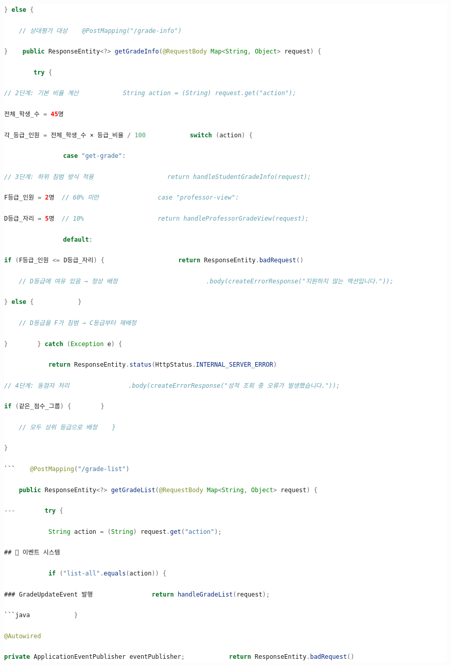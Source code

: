 ```java
} else {

    // 상대평가 대상    @PostMapping("/grade-info")

}    public ResponseEntity<?> getGradeInfo(@RequestBody Map<String, Object> request) {

        try {

// 2단계: 기본 비율 계산            String action = (String) request.get("action");

전체_학생_수 = 45명            

각_등급_인원 = 전체_학생_수 × 등급_비율 / 100            switch (action) {

                case "get-grade":

// 3단계: 하위 침범 방식 적용                    return handleStudentGradeInfo(request);

F등급_인원 = 2명  // 60% 미만                case "professor-view":

D등급_자리 = 5명  // 10%                    return handleProfessorGradeView(request);

                default:

if (F등급_인원 <= D등급_자리) {                    return ResponseEntity.badRequest()

    // D등급에 여유 있음 → 정상 배정                        .body(createErrorResponse("지원하지 않는 액션입니다."));

} else {            }

    // D등급을 F가 침범 → C등급부터 재배정            

}        } catch (Exception e) {

            return ResponseEntity.status(HttpStatus.INTERNAL_SERVER_ERROR)

// 4단계: 동점자 처리                .body(createErrorResponse("성적 조회 중 오류가 발생했습니다."));

if (같은_점수_그룹) {        }

    // 모두 상위 등급으로 배정    }

}

```    @PostMapping("/grade-list")

    public ResponseEntity<?> getGradeList(@RequestBody Map<String, Object> request) {

---        try {

            String action = (String) request.get("action");

## 🔄 이벤트 시스템            

            if ("list-all".equals(action)) {

### GradeUpdateEvent 발행                return handleGradeList(request);

```java            }

@Autowired            

private ApplicationEventPublisher eventPublisher;            return ResponseEntity.badRequest()
```
